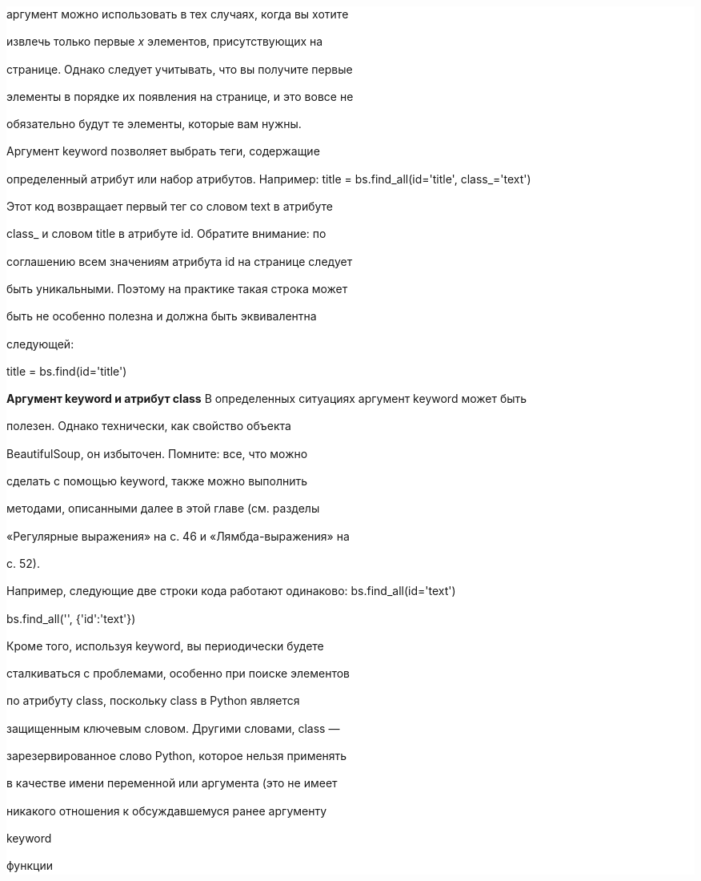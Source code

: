 аргумент можно использовать в тех случаях, когда вы хотите

извлечь только первые *x* элементов, присутствующих на

странице. Однако следует учитывать, что вы получите первые

элементы в порядке их появления на странице, и это вовсе не

обязательно будут те элементы, которые вам нужны. 

Аргумент keyword позволяет выбрать теги, содержащие

определенный атрибут или набор атрибутов. Например: title = bs.find\_all\(id='title', class\_='text'\)

Этот код возвращает первый тег со словом text в атрибуте

class\_ и словом title в атрибуте id. Обратите внимание: по

соглашению всем значениям атрибута id на странице следует

быть уникальными. Поэтому на практике такая строка может

быть не особенно полезна и должна быть эквивалентна

следующей:

title = bs.find\(id='title'\)

**Аргумент keyword и атрибут class** В определенных ситуациях аргумент keyword может быть

полезен. Однако технически, как свойство объекта

BeautifulSoup, он избыточен. Помните: все, что можно

сделать с помощью keyword, также можно выполнить

методами, описанными далее в этой главе \(см. разделы

«Регулярные выражения» на с. 46 и «Лямбда-выражения» на

с. 52\). 

Например, следующие две строки кода работают одинаково: bs.find\_all\(id='text'\)

bs.find\_all\('', \{'id':'text'\}\)

Кроме того, используя keyword, вы периодически будете

сталкиваться с проблемами, особенно при поиске элементов

по атрибуту class, поскольку class в Python является

защищенным ключевым словом. Другими словами, class —

зарезервированное слово Python, которое нельзя применять

в качестве имени переменной или аргумента \(это не имеет

никакого отношения к обсуждавшемуся ранее аргументу

keyword 

функции 
